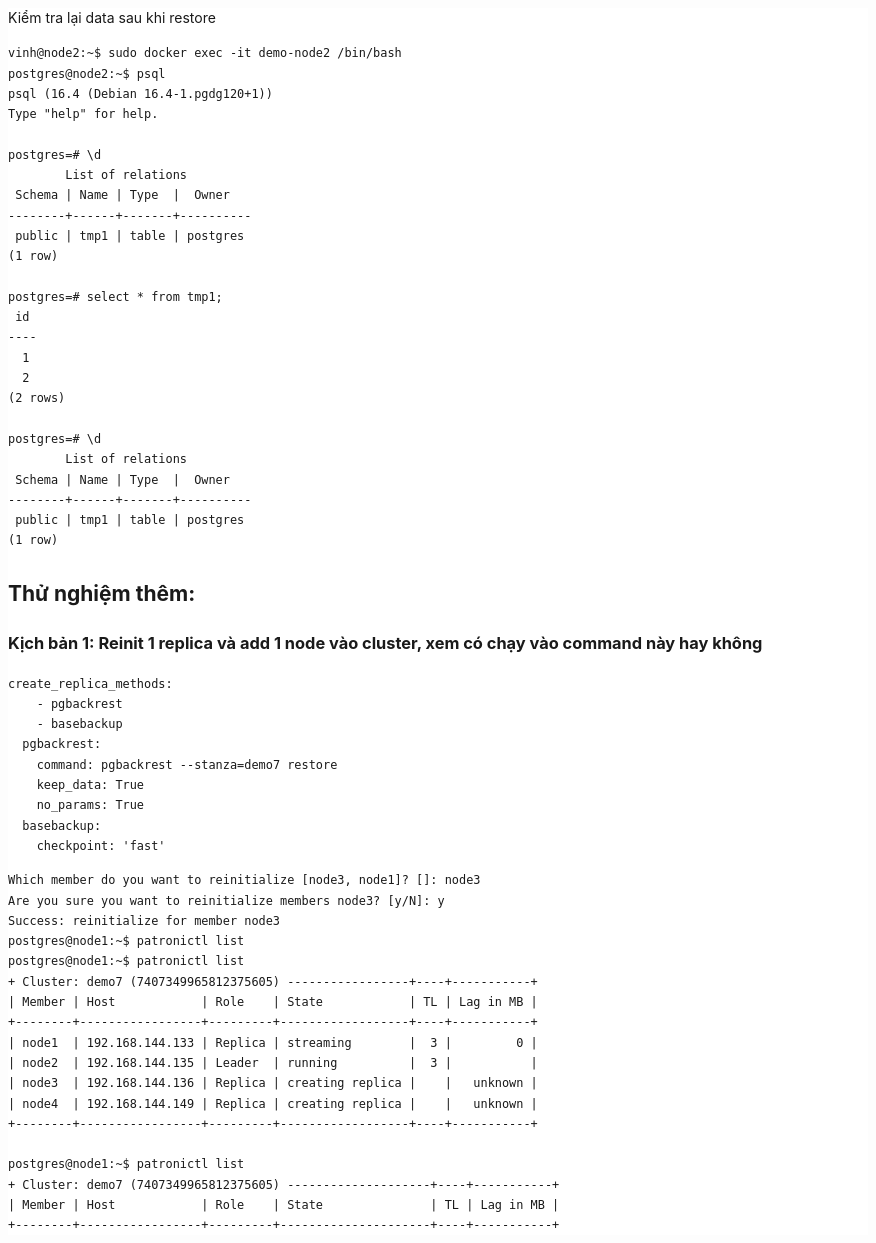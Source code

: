 Kiểm tra lại data sau khi restore
```
vinh@node2:~$ sudo docker exec -it demo-node2 /bin/bash
postgres@node2:~$ psql
psql (16.4 (Debian 16.4-1.pgdg120+1))
Type "help" for help.

postgres=# \d
        List of relations
 Schema | Name | Type  |  Owner   
--------+------+-------+----------
 public | tmp1 | table | postgres
(1 row)

postgres=# select * from tmp1;
 id 
----
  1
  2
(2 rows)

postgres=# \d
        List of relations
 Schema | Name | Type  |  Owner   
--------+------+-------+----------
 public | tmp1 | table | postgres
(1 row)

```

## Thử nghiệm thêm:
### Kịch bản 1: Reinit 1 replica và add 1 node vào cluster, xem có chạy vào command này hay không
```
create_replica_methods:
    - pgbackrest
    - basebackup
  pgbackrest:
    command: pgbackrest --stanza=demo7 restore
    keep_data: True
    no_params: True
  basebackup:
    checkpoint: 'fast'
```

```
Which member do you want to reinitialize [node3, node1]? []: node3
Are you sure you want to reinitialize members node3? [y/N]: y
Success: reinitialize for member node3
postgres@node1:~$ patronictl list
postgres@node1:~$ patronictl list
+ Cluster: demo7 (7407349965812375605) -----------------+----+-----------+
| Member | Host            | Role    | State            | TL | Lag in MB |
+--------+-----------------+---------+------------------+----+-----------+
| node1  | 192.168.144.133 | Replica | streaming        |  3 |         0 |
| node2  | 192.168.144.135 | Leader  | running          |  3 |           |
| node3  | 192.168.144.136 | Replica | creating replica |    |   unknown |
| node4  | 192.168.144.149 | Replica | creating replica |    |   unknown |
+--------+-----------------+---------+------------------+----+-----------+

postgres@node1:~$ patronictl list
+ Cluster: demo7 (7407349965812375605) --------------------+----+-----------+
| Member | Host            | Role    | State               | TL | Lag in MB |
+--------+-----------------+---------+---------------------+----+-----------+
```